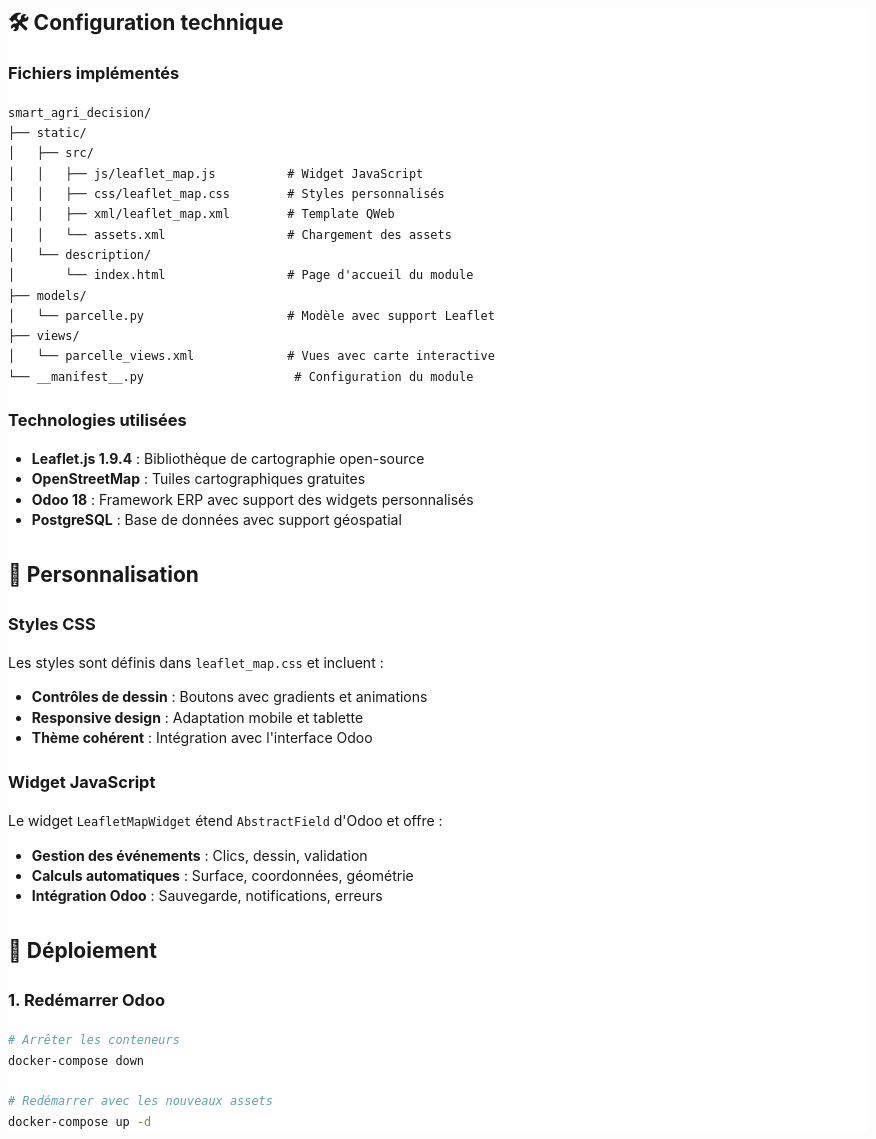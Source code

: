 ## 🛠️ Configuration technique

### Fichiers implémentés
```
smart_agri_decision/
├── static/
│   ├── src/
│   │   ├── js/leaflet_map.js          # Widget JavaScript
│   │   ├── css/leaflet_map.css        # Styles personnalisés
│   │   ├── xml/leaflet_map.xml        # Template QWeb
│   │   └── assets.xml                 # Chargement des assets
│   └── description/
│       └── index.html                 # Page d'accueil du module
├── models/
│   └── parcelle.py                    # Modèle avec support Leaflet
├── views/
│   └── parcelle_views.xml             # Vues avec carte interactive
└── __manifest__.py                     # Configuration du module
```

### Technologies utilisées
- **Leaflet.js 1.9.4** : Bibliothèque de cartographie open-source
- **OpenStreetMap** : Tuiles cartographiques gratuites
- **Odoo 18** : Framework ERP avec support des widgets personnalisés
- **PostgreSQL** : Base de données avec support géospatial

## 🎨 Personnalisation

### Styles CSS
Les styles sont définis dans `leaflet_map.css` et incluent :
- **Contrôles de dessin** : Boutons avec gradients et animations
- **Responsive design** : Adaptation mobile et tablette
- **Thème cohérent** : Intégration avec l'interface Odoo

### Widget JavaScript
Le widget `LeafletMapWidget` étend `AbstractField` d'Odoo et offre :
- **Gestion des événements** : Clics, dessin, validation
- **Calculs automatiques** : Surface, coordonnées, géométrie
- **Intégration Odoo** : Sauvegarde, notifications, erreurs

## 🔧 Déploiement

### 1. Redémarrer Odoo
```bash
# Arrêter les conteneurs
docker-compose down

# Redémarrer avec les nouveaux assets
docker-compose up -d
```
